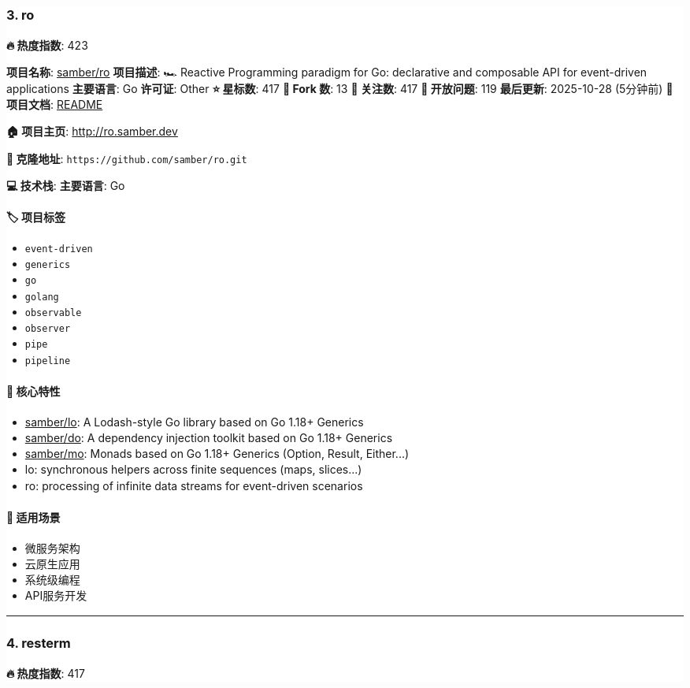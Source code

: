 
### 3. ro

**🔥 热度指数**: 423

**项目名称**: [samber/ro](https://github.com/samber/ro)
**项目描述**: 🏎️ Reactive Programming paradigm for Go: declarative and composable API for event-driven applications
**主要语言**: Go
**许可证**: Other
**⭐ 星标数**: 417
**🍴 Fork 数**: 13
**👀 关注数**: 417
**🐛 开放问题**: 119
**最后更新**: 2025-10-28 (5分钟前)
**📖 项目文档**: [README](3ziye-20251028-go/3-ro-Readme.md)

**🏠 项目主页**: http://ro.samber.dev

**📂 克隆地址**: `https://github.com/samber/ro.git`

**💻 技术栈**: **主要语言**: Go

#### 🏷️ 项目标签
- `event-driven`
- `generics`
- `go`
- `golang`
- `observable`
- `observer`
- `pipe`
- `pipeline`

#### 🎯 核心特性
- [samber/lo](https://github.com/samber/lo): A Lodash-style Go library based on Go 1.18+ Generics
- [samber/do](https://github.com/samber/do): A dependency injection toolkit based on Go 1.18+ Generics
- [samber/mo](https://github.com/samber/mo): Monads based on Go 1.18+ Generics (Option, Result, Either...)
- lo: synchronous helpers across finite sequences (maps, slices...)
- ro: processing of infinite data streams for event-driven scenarios

#### 🎨 适用场景
- 微服务架构
- 云原生应用
- 系统级编程
- API服务开发

---

### 4. resterm

**🔥 热度指数**: 417
